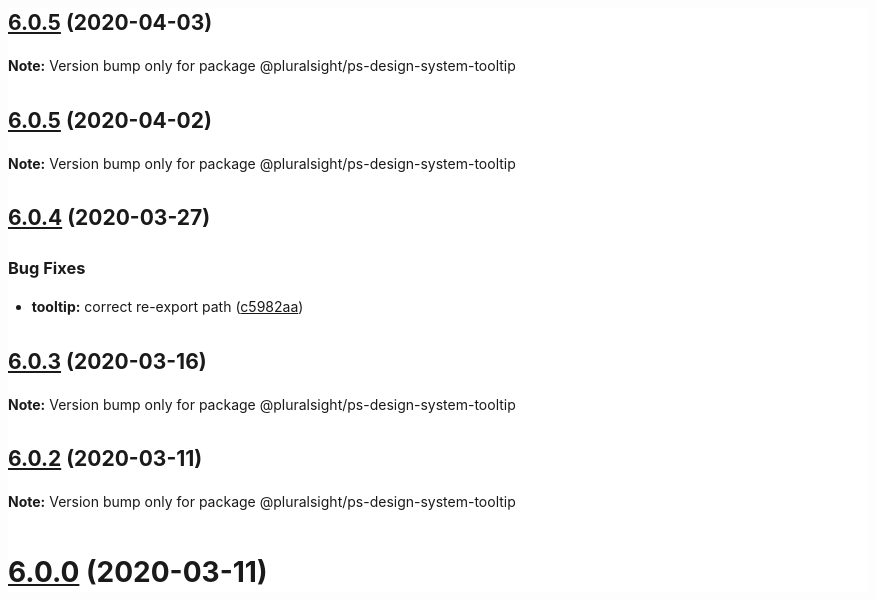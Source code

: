 ## [6.0.5](https://github.com/pluralsight/design-system/compare/@pluralsight/ps-design-system-tooltip@6.0.4...@pluralsight/ps-design-system-tooltip@6.0.5) (2020-04-03)

**Note:** Version bump only for package @pluralsight/ps-design-system-tooltip





## [6.0.5](https://github.com/pluralsight/design-system/compare/@pluralsight/ps-design-system-tooltip@6.0.4...@pluralsight/ps-design-system-tooltip@6.0.5) (2020-04-02)

**Note:** Version bump only for package @pluralsight/ps-design-system-tooltip





## [6.0.4](https://github.com/pluralsight/design-system/compare/@pluralsight/ps-design-system-tooltip@6.0.3...@pluralsight/ps-design-system-tooltip@6.0.4) (2020-03-27)


### Bug Fixes

* **tooltip:** correct re-export path ([c5982aa](https://github.com/pluralsight/design-system/commit/c5982aaadcf139ae7ca1ff15d786990c227294a5))





## [6.0.3](https://github.com/pluralsight/design-system/compare/@pluralsight/ps-design-system-tooltip@6.0.2...@pluralsight/ps-design-system-tooltip@6.0.3) (2020-03-16)

**Note:** Version bump only for package @pluralsight/ps-design-system-tooltip





## [6.0.2](https://github.com/pluralsight/design-system/compare/@pluralsight/ps-design-system-tooltip@6.0.1...@pluralsight/ps-design-system-tooltip@6.0.2) (2020-03-11)

**Note:** Version bump only for package @pluralsight/ps-design-system-tooltip





# [6.0.0](https://github.com/pluralsight/design-system/compare/@pluralsight/ps-design-system-tooltip@5.2.0...@pluralsight/ps-design-system-tooltip@6.0.0) (2020-03-11)
